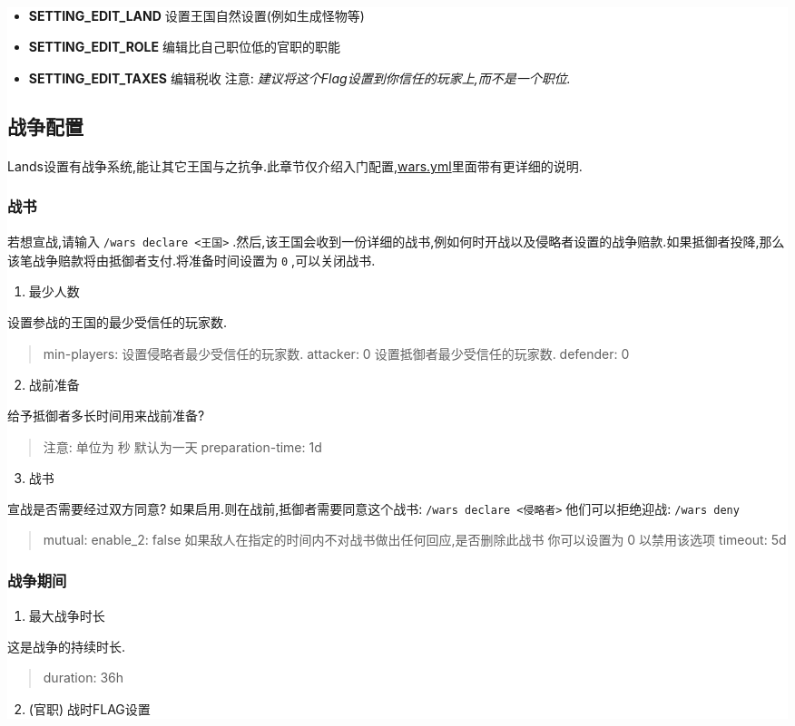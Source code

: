 + **SETTING_EDIT_LAND**
  设置王国自然设置(例如生成怪物等)

+ **SETTING_EDIT_ROLE**
  编辑比自己职位低的官职的职能

+ **SETTING_EDIT_TAXES**
  编辑税收
  注意: *建议将这个Flag设置到你信任的玩家上,而不是一个职位.*
  
## 战争配置

Lands设置有战争系统,能让其它王国与之抗争.此章节仅介绍入门配置,[wars.yml](https://github.com/Iverins/lands/blob/master/Resource/Config/wars.yml)里面带有更详细的说明.

### 战书

若想宣战,请输入 `/wars declare <王国>` .然后,该王国会收到一份详细的战书,例如何时开战以及侵略者设置的战争赔款.如果抵御者投降,那么该笔战争赔款将由抵御者支付.将准备时间设置为 `0` ,可以关闭战书.

1. 最少人数

设置参战的王国的最少受信任的玩家数.

> min-players:
> 设置侵略者最少受信任的玩家数.
> attacker: 0
> 设置抵御者最少受信任的玩家数.
> defender: 0

2. 战前准备

给予抵御者多长时间用来战前准备?

> 注意: 单位为 秒
> 默认为一天
> preparation-time: 1d

3. 战书

宣战是否需要经过双方同意?
如果启用.则在战前,抵御者需要同意这个战书: `/wars declare <侵略者>` 他们可以拒绝迎战: `/wars deny`

> mutual:
> enable_2: false
> 如果敌人在指定的时间内不对战书做出任何回应,是否删除此战书
> 你可以设置为 0 以禁用该选项
> timeout: 5d

### 战争期间

1. 最大战争时长

这是战争的持续时长.

> duration: 36h

2. (官职) 战时FLAG设置
